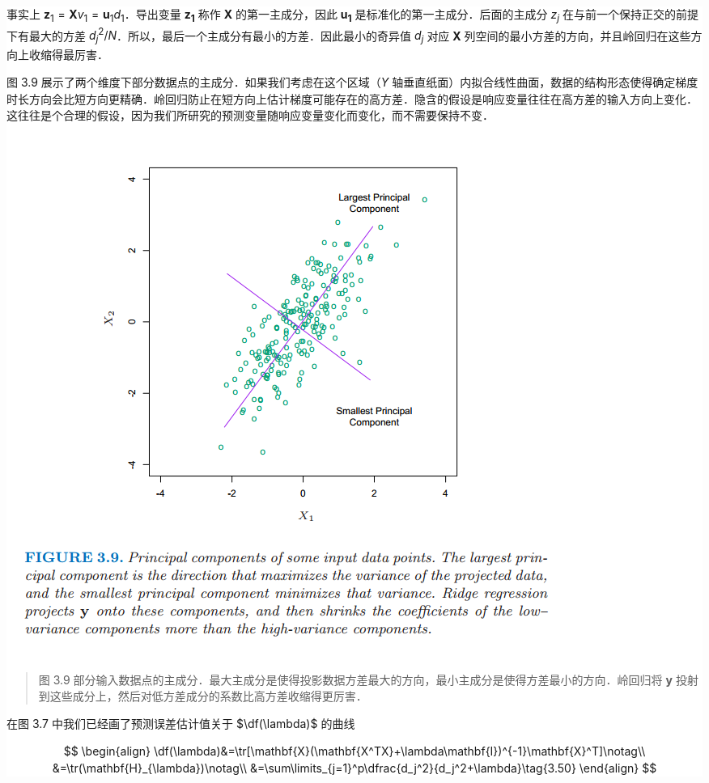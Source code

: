 事实上 $\mathbf{z}_1=\mathbf{X}v_1=\mathbf{u}_1d_1$．导出变量 $\mathbf{z_1}$ 称作 $\mathbf{X}$ 的第一主成分，因此 $\mathbf{u_1}$ 是标准化的第一主成分．后面的主成分 $z_j$ 在与前一个保持正交的前提下有最大的方差 $d_j^2/N$．所以，最后一个主成分有最小的方差．因此最小的奇异值 $d_j$ 对应 $\mathbf{X}$ 列空间的最小方差的方向，并且岭回归在这些方向上收缩得最厉害．

图 3.9 展示了两个维度下部分数据点的主成分．如果我们考虑在这个区域（$Y$ 轴垂直纸面）内拟合线性曲面，数据的结构形态使得确定梯度时长方向会比短方向更精确．岭回归防止在短方向上估计梯度可能存在的高方差．隐含的假设是响应变量往往在高方差的输入方向上变化．这往往是个合理的假设，因为我们所研究的预测变量随响应变量变化而变化，而不需要保持不变．

![](../img/03/fig3.9.png)

> 图 3.9 部分输入数据点的主成分．最大主成分是使得投影数据方差最大的方向，最小主成分是使得方差最小的方向．岭回归将 $\mathbf{y}$ 投射到这些成分上，然后对低方差成分的系数比高方差收缩得更厉害．

在图 3.7 中我们已经画了预测误差估计值关于 $\df(\lambda)$ 的曲线

$$
\begin{align}
\df(\lambda)&=\tr[\mathbf{X}(\mathbf{X^TX}+\lambda\mathbf{I})^{-1}\mathbf{X}^T]\notag\\
&=\tr(\mathbf{H}_{\lambda})\notag\\
&=\sum\limits_{j=1}^p\dfrac{d_j^2}{d_j^2+\lambda}\tag{3.50}
\end{align}
$$


[^1]: Hoerl, A. E. and Kennard, R. (1970). Ridge regression: biased estimation for nonorthogonal problems, Technometrics 12: 55–67.
[^2]: Chen, S. S., Donoho, D. and Saunders, M. (1998). Atomic decomposition by basis pursuit, SIAM Journal on Scientific Computing 20(1): 33–61.
[^3]: Efron, B., Hastie, T., Johnstone, I. and Tibshirani, R. (2004). Least angle regression (with discussion), Annals of Statistics 32(2): 407–499.
[^4]: Zou, H. and Hastie, T. (2005). Regularization and variable selection via the elastic net, Journal of the Royal Statistical Society Series B. 67(2): 301–320.
[^5]: Osborne, M., Presnell, B. and Turlach, B. (2000a). A new approach to variable selection in least squares problems, IMA Journal of Numerical Analysis 20: 389–404.
[^6]: Zou, H., Hastie, T. and Tibshirani, R. (2007). On the degrees of freedom of the lasso, Annals of Statistics 35(5): 2173–2192.